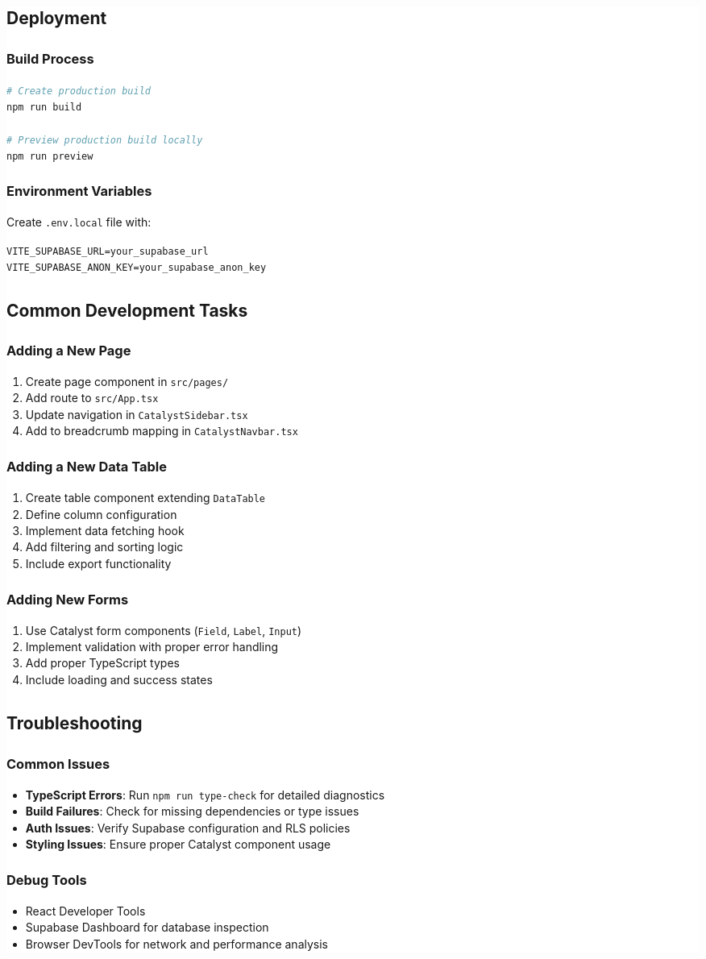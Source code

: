 ## Deployment

### Build Process
```bash
# Create production build
npm run build

# Preview production build locally
npm run preview
```

### Environment Variables
Create `.env.local` file with:
```env
VITE_SUPABASE_URL=your_supabase_url
VITE_SUPABASE_ANON_KEY=your_supabase_anon_key
```

## Common Development Tasks

### Adding a New Page
1. Create page component in `src/pages/`
2. Add route to `src/App.tsx`
3. Update navigation in `CatalystSidebar.tsx`
4. Add to breadcrumb mapping in `CatalystNavbar.tsx`

### Adding a New Data Table
1. Create table component extending `DataTable`
2. Define column configuration
3. Implement data fetching hook
4. Add filtering and sorting logic
5. Include export functionality

### Adding New Forms
1. Use Catalyst form components (`Field`, `Label`, `Input`)
2. Implement validation with proper error handling
3. Add proper TypeScript types
4. Include loading and success states

## Troubleshooting

### Common Issues
- **TypeScript Errors**: Run `npm run type-check` for detailed diagnostics
- **Build Failures**: Check for missing dependencies or type issues
- **Auth Issues**: Verify Supabase configuration and RLS policies
- **Styling Issues**: Ensure proper Catalyst component usage

### Debug Tools
- React Developer Tools
- Supabase Dashboard for database inspection
- Browser DevTools for network and performance analysis